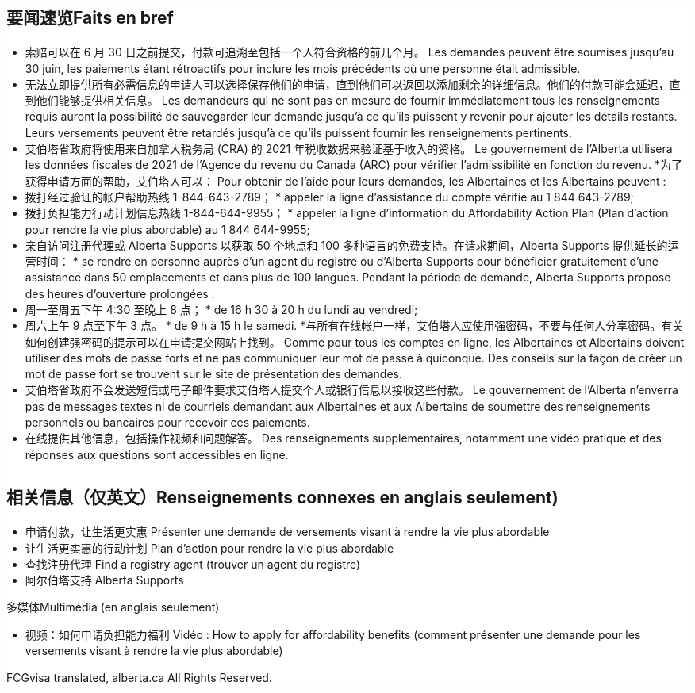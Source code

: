 ## 要闻速览Faits en bref

* 索赔可以在 6 月 30 日之前提交，付款可追溯至包括一个人符合资格的前几个月。  Les demandes peuvent être soumises jusqu’au 30 juin, les paiements étant rétroactifs pour inclure les mois précédents où une personne était admissible.
* 无法立即提供所有必需信息的申请人可以选择保存他们的申请，直到他们可以返回以添加剩余的详细信息。他们的付款可能会延迟，直到他们能够提供相关信息。  Les demandeurs qui ne sont pas en mesure de fournir immédiatement tous les renseignements requis auront la possibilité de sauvegarder leur demande jusqu’à ce qu’ils puissent y revenir pour ajouter les détails restants. Leurs versements peuvent être retardés jusqu’à ce qu’ils puissent fournir les renseignements pertinents.
* 艾伯塔省政府将使用来自加拿大税务局 (CRA) 的 2021 年税收数据来验证基于收入的资格。  Le gouvernement de l’Alberta utilisera les données fiscales de 2021 de l’Agence du revenu du Canada (ARC) pour vérifier l’admissibilité en fonction du revenu.
*为了获得申请方面的帮助，艾伯塔人可以：  Pour obtenir de l’aide pour leurs demandes, les Albertaines et les Albertains peuvent :
* 拨打经过验证的帐户帮助热线 1-844-643-2789；    *   appeler la ligne d’assistance du compte vérifié au 1 844 643-2789;
* 拨打负担能力行动计划信息热线 1-844-644-9955；    *   appeler la ligne d’information du Affordability Action Plan (Plan d’action pour rendre la vie plus abordable) au 1 844 644-9955;
* 亲自访问注册代理或 Alberta Supports 以获取 50 个地点和 100 多种语言的免费支持。在请求期间，Alberta Supports 提供延长的运营时间：    *   se rendre en personne auprès d’un agent du registre ou d’Alberta Supports pour bénéficier gratuitement d’une assistance dans 50 emplacements et dans plus de 100 langues. Pendant la période de demande, Alberta Supports propose des heures d’ouverture prolongées :
* 周一至周五下午 4:30 至晚上 8 点；        *   de 16 h 30 à 20 h du lundi au vendredi;
* 周六上午 9 点至下午 3 点。        *   de 9 h à 15 h le samedi.
*与所有在线帐户一样，艾伯塔人应使用强密码，不要与任何人分享密码。有关如何创建强密码的提示可以在申请提交网站上找到。  Comme pour tous les comptes en ligne, les Albertaines et Albertains doivent utiliser des mots de passe forts et ne pas communiquer leur mot de passe à quiconque. Des conseils sur la façon de créer un mot de passe fort se trouvent sur le site de présentation des demandes.
* 艾伯塔省政府不会发送短信或电子邮件要求艾伯塔人提交个人或银行信息以接收这些付款。  Le gouvernement de l’Alberta n’enverra pas de messages textes ni de courriels demandant aux Albertaines et aux Albertains de soumettre des renseignements personnels ou bancaires pour recevoir ces paiements.
* 在线提供其他信息，包括操作视频和问题解答。  Des renseignements supplémentaires, notamment une vidéo pratique et des réponses aux questions sont accessibles en ligne.

## 相关信息（仅英文）Renseignements connexes en anglais seulement)

* 申请付款，让生活更实惠  Présenter une demande de versements visant à rendre la vie plus abordable
* 让生活更实惠的行动计划  Plan d’action pour rendre la vie plus abordable
* 查找注册代理  Find a registry agent (trouver un agent du registre)
* 阿尔伯塔支持  Alberta Supports

多媒体Multimédia (en anglais seulement)

* 视频：如何申请负担能力福利  Vidéo : How to apply for affordability benefits (comment présenter une demande pour les versements visant à rendre la vie plus abordable)

FCGvisa translated, alberta.ca All Rights Reserved.
